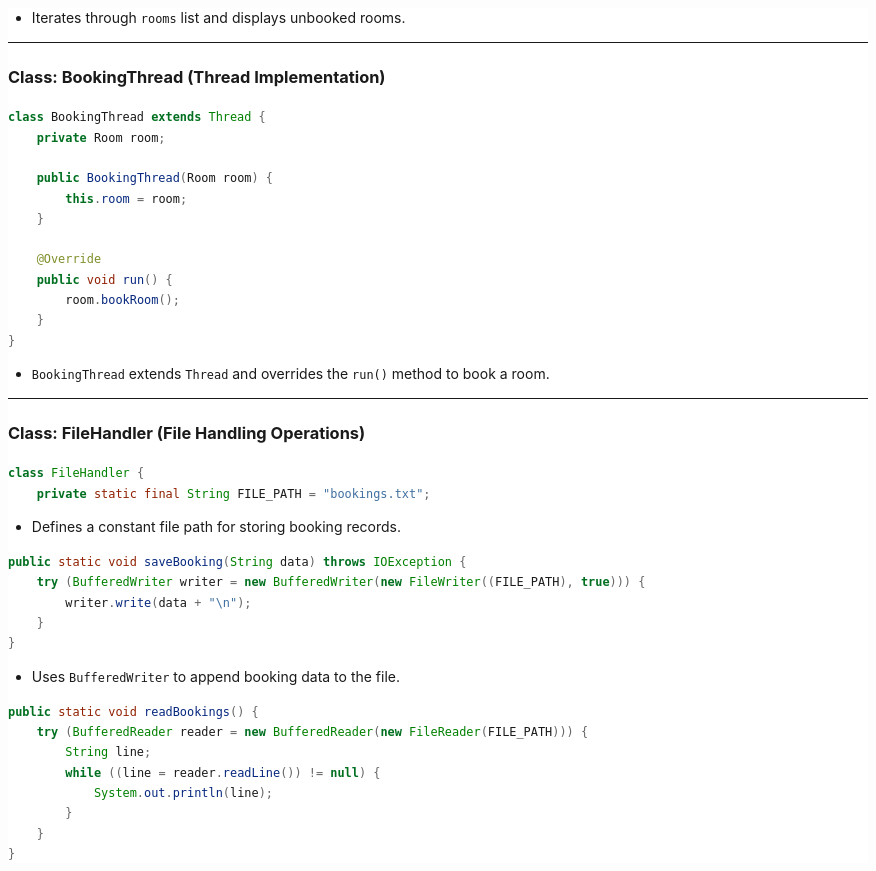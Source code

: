 - Iterates through `rooms` list and displays unbooked rooms.
    

---

### **Class: BookingThread (Thread Implementation)**

```java
class BookingThread extends Thread {
    private Room room;

    public BookingThread(Room room) {
        this.room = room;
    }

    @Override
    public void run() {
        room.bookRoom();
    }
}
```

- `BookingThread` extends `Thread` and overrides the `run()` method to book a room.
    

---

### **Class: FileHandler (File Handling Operations)**

```java
class FileHandler {
    private static final String FILE_PATH = "bookings.txt";
```

- Defines a constant file path for storing booking records.
    

```java
public static void saveBooking(String data) throws IOException {
    try (BufferedWriter writer = new BufferedWriter(new FileWriter((FILE_PATH), true))) {
        writer.write(data + "\n");
    }
}
```

- Uses `BufferedWriter` to append booking data to the file.
    

```java
public static void readBookings() {
    try (BufferedReader reader = new BufferedReader(new FileReader(FILE_PATH))) {
        String line;
        while ((line = reader.readLine()) != null) {
            System.out.println(line);
        }
    }
}
```
